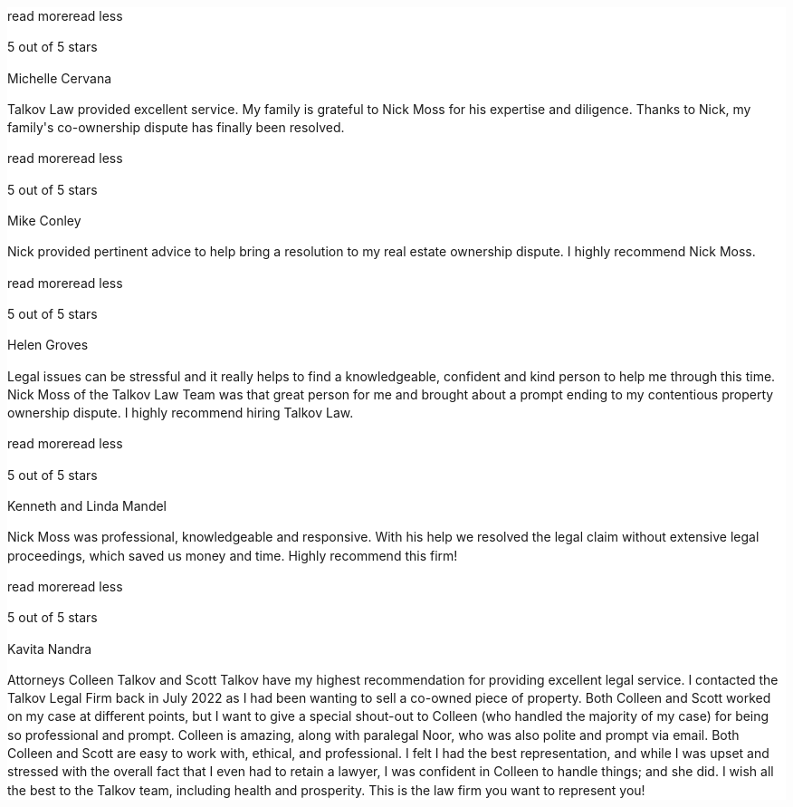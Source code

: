 read moreread less

5 out of 5 stars

Michelle Cervana

Talkov Law provided excellent service. My family is grateful to Nick Moss for
his expertise and diligence. Thanks to Nick, my family's co-ownership dispute
has finally been resolved.

read moreread less

5 out of 5 stars

Mike Conley

Nick provided pertinent advice to help bring a resolution to my real estate
ownership dispute. I highly recommend Nick Moss.

read moreread less

5 out of 5 stars

Helen Groves

Legal issues can be stressful and it really helps to find a knowledgeable,
confident and kind person to help me through this time. Nick Moss of the
Talkov Law Team was that great person for me and brought about a prompt ending
to my contentious property ownership dispute. I highly recommend hiring Talkov
Law.

read moreread less

5 out of 5 stars

Kenneth and Linda Mandel

Nick Moss was professional, knowledgeable and responsive. With his help we
resolved the legal claim without extensive legal proceedings, which saved us
money and time. Highly recommend this firm!

read moreread less

5 out of 5 stars

Kavita Nandra

Attorneys Colleen Talkov and Scott Talkov have my highest recommendation for
providing excellent legal service. I contacted the Talkov Legal Firm back in
July 2022 as I had been wanting to sell a co-owned piece of property. Both
Colleen and Scott worked on my case at different points, but I want to give a
special shout-out to Colleen (who handled the majority of my case) for being
so professional and prompt. Colleen is amazing, along with paralegal Noor, who
was also polite and prompt via email. Both Colleen and Scott are easy to work
with, ethical, and professional. I felt I had the best representation, and
while I was upset and stressed with the overall fact that I even had to retain
a lawyer, I was confident in Colleen to handle things; and she did. I wish all
the best to the Talkov team, including health and prosperity. This is the law
firm you want to represent you!
